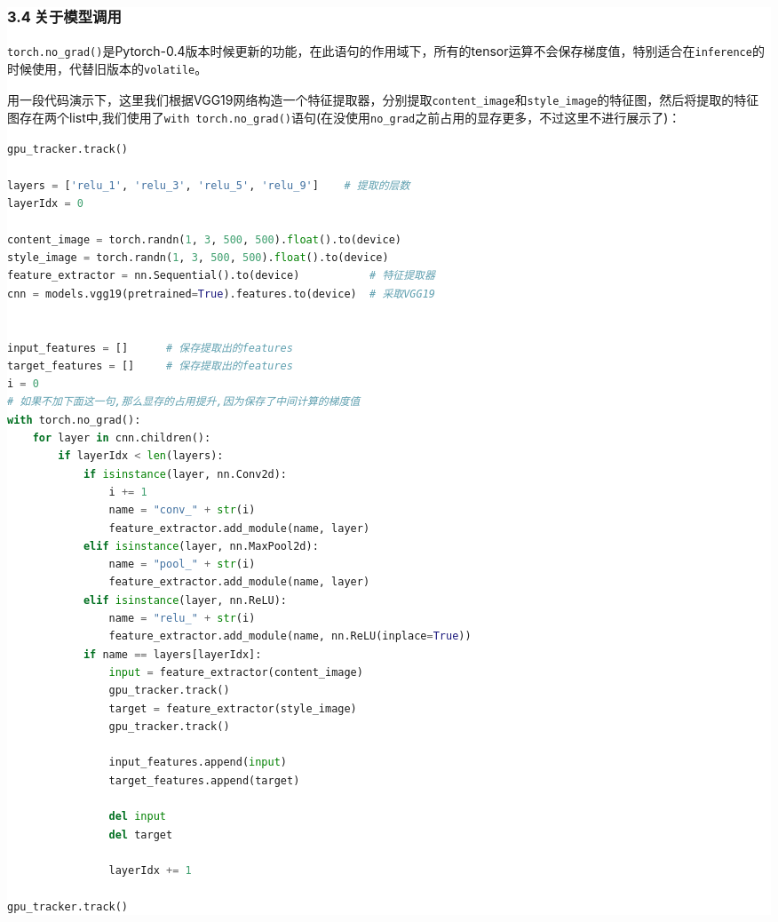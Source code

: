 ### 3.4 关于模型调用

`torch.no_grad()`是Pytorch-0.4版本时候更新的功能，在此语句的作用域下，所有的tensor运算不会保存梯度值，特别适合在`inference`的时候使用，代替旧版本的`volatile`。

用一段代码演示下，这里我们根据VGG19网络构造一个特征提取器，分别提取`content_image`和`style_image`的特征图，然后将提取的特征图存在两个list中,我们使用了`with torch.no_grad()`语句(在没使用`no_grad`之前占用的显存更多，不过这里不进行展示了)：

```python
gpu_tracker.track()

layers = ['relu_1', 'relu_3', 'relu_5', 'relu_9']    # 提取的层数
layerIdx = 0

content_image = torch.randn(1, 3, 500, 500).float().to(device)
style_image = torch.randn(1, 3, 500, 500).float().to(device)
feature_extractor = nn.Sequential().to(device)           # 特征提取器
cnn = models.vgg19(pretrained=True).features.to(device)  # 采取VGG19


input_features = []      # 保存提取出的features
target_features = []     # 保存提取出的features
i = 0
# 如果不加下面这一句,那么显存的占用提升,因为保存了中间计算的梯度值
with torch.no_grad():
    for layer in cnn.children():
        if layerIdx < len(layers):
            if isinstance(layer, nn.Conv2d):
                i += 1
                name = "conv_" + str(i)
                feature_extractor.add_module(name, layer)
            elif isinstance(layer, nn.MaxPool2d):
                name = "pool_" + str(i)
                feature_extractor.add_module(name, layer)
            elif isinstance(layer, nn.ReLU):
                name = "relu_" + str(i)
                feature_extractor.add_module(name, nn.ReLU(inplace=True))
            if name == layers[layerIdx]:
                input = feature_extractor(content_image)
                gpu_tracker.track()
                target = feature_extractor(style_image)
                gpu_tracker.track()

                input_features.append(input)
                target_features.append(target)

                del input
                del target

                layerIdx += 1

gpu_tracker.track()
```
